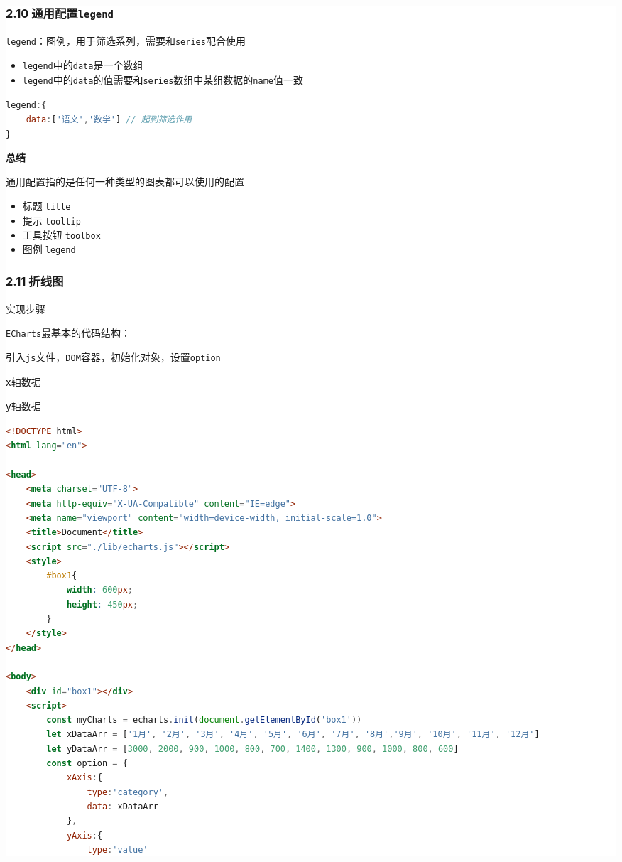 

### 2.10 通用配置`legend`

`legend`：图例，用于筛选系列，需要和`series`配合使用

- `legend`中的`data`是一个数组
- `legend`中的`data`的值需要和`series`数组中某组数据的`name`值一致

```js
legend:{
	data:['语文','数学'] // 起到筛选作用
}
```



**总结**

通用配置指的是任何一种类型的图表都可以使用的配置

- 标题 `title`
- 提示 `tooltip`
- 工具按钮 `toolbox`
- 图例 `legend`



### 2.11 折线图

实现步骤

`ECharts`最基本的代码结构：

引入`js`文件，`DOM`容器，初始化对象，设置`option`

x轴数据

y轴数据

```html
<!DOCTYPE html>
<html lang="en">

<head>
	<meta charset="UTF-8">
	<meta http-equiv="X-UA-Compatible" content="IE=edge">
	<meta name="viewport" content="width=device-width, initial-scale=1.0">
	<title>Document</title>
	<script src="./lib/echarts.js"></script>
	<style>
		#box1{
			width: 600px;
			height: 450px;
		}
	</style>
</head>

<body>
	<div id="box1"></div>
	<script>
		const myCharts = echarts.init(document.getElementById('box1'))
		let xDataArr = ['1月', '2月', '3月', '4月', '5月', '6月', '7月', '8月','9月', '10月', '11月', '12月']
		let yDataArr = [3000, 2000, 900, 1000, 800, 700, 1400, 1300, 900, 1000, 800, 600]
		const option = {
			xAxis:{
				type:'category',
				data: xDataArr
			},
			yAxis:{
				type:'value'
```
